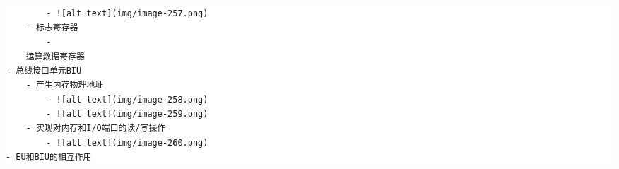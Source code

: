             - ![alt text](img/image-257.png)
        - 标志寄存器
            - 
        运算数据寄存器
    - 总线接口单元BIU
        - 产生内存物理地址
            - ![alt text](img/image-258.png)
            - ![alt text](img/image-259.png)
        - 实现对内存和I/O端口的读/写操作
            - ![alt text](img/image-260.png)
    - EU和BIU的相互作用